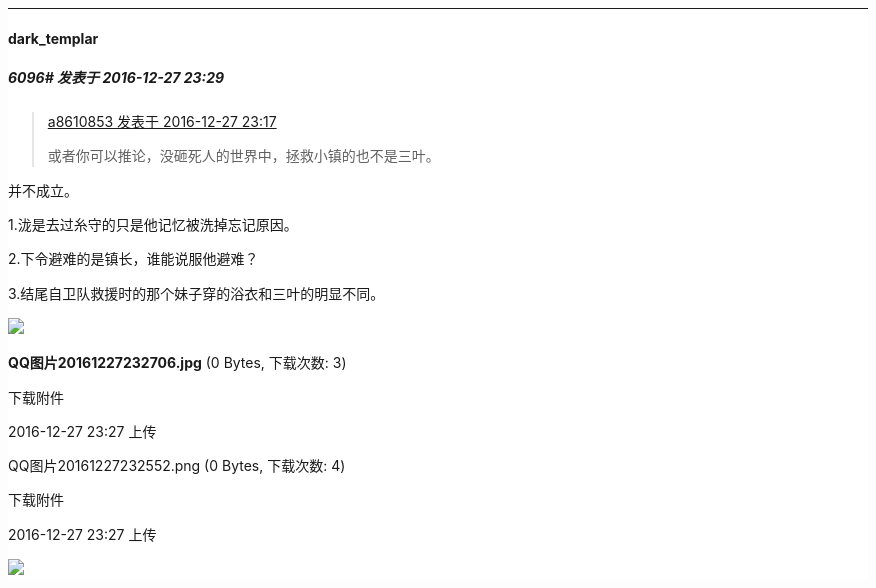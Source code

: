 





-----

####  dark_templar  
##### 6096#       发表于 2016-12-27 23:29



<blockquote><a href="httphttps://bbs.saraba1st.com/2b/forum.php?mod=redirect&amp;goto=findpost&amp;pid=34619878&amp;ptid=1296766" target="_blank">a8610853 发表于 2016-12-27 23:17</a>

或者你可以推论，没砸死人的世界中，拯救小镇的也不是三叶。</blockquote>
并不成立。


1.泷是去过糸守的只是他记忆被洗掉忘记原因。


2.下令避难的是镇长，谁能说服他避难？


3.结尾自卫队救援时的那个妹子穿的浴衣和三叶的明显不同。

<img src="https://img.saraba1st.com/forum/201612/27/232732kcbzuzx4cu5t155c.jpg" referrerpolicy="no-referrer">


<strong>QQ图片20161227232706.jpg</strong> (0 Bytes, 下载次数: 3)

下载附件

2016-12-27 23:27 上传












QQ图片20161227232552.png
(0 Bytes, 下载次数: 4)




下载附件


2016-12-27 23:27 上传









<img src="https://img.saraba1st.com/forum/201612/27/232753q5yky6uj7uz3guuk.png" referrerpolicy="no-referrer">





